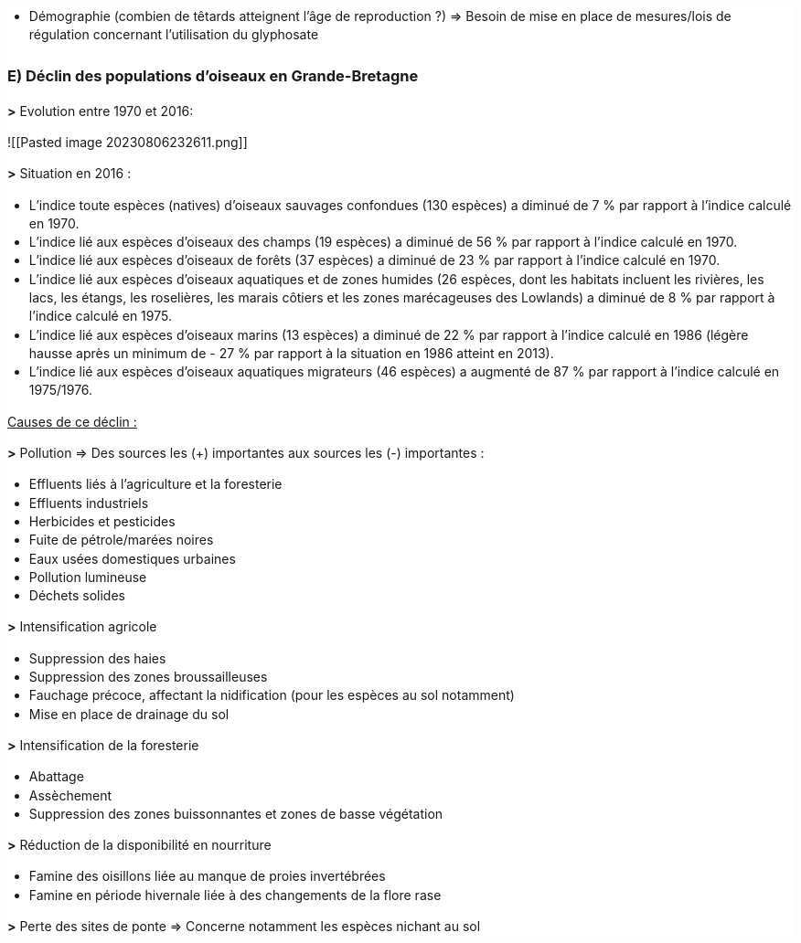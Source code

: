 - Démographie (combien de têtards atteignent l’âge de reproduction ?)
=> Besoin de mise en place de mesures/lois de régulation concernant l’utilisation du glyphosate

### E) Déclin des populations d’oiseaux en Grande-Bretagne

**\>** Evolution entre 1970 et 2016:

![[Pasted image 20230806232611.png]]

**\>** Situation en 2016 :

- L’indice toute espèces (natives) d’oiseaux sauvages confondues (130 espèces) a diminué de 7 % par rapport à l’indice calculé en 1970.
- L’indice lié aux espèces d’oiseaux des champs (19 espèces) a diminué de 56 % par rapport à l’indice calculé en 1970.
- L’indice lié aux espèces d’oiseaux de forêts (37 espèces) a diminué de 23 % par rapport à l’indice calculé en 1970.
- L’indice lié aux espèces d’oiseaux aquatiques et de zones humides (26 espèces, dont les habitats incluent les rivières, les lacs, les étangs, les roselières, les marais côtiers et les zones marécageuses des Lowlands) a diminué de 8 % par rapport à l’indice calculé en 1975.
- L’indice lié aux espèces d’oiseaux marins (13 espèces) a diminué de 22 % par rapport à l’indice calculé en 1986 (légère hausse après un minimum de - 27 % par rapport à la situation en 1986 atteint en 2013).
- L’indice lié aux espèces d’oiseaux aquatiques migrateurs (46 espèces) a augmenté de 87 % par rapport à l’indice calculé en 1975/1976.

<u>Causes de ce déclin :</u>

**\>** Pollution
=> Des sources les (+) importantes aux sources les (-) importantes :
- Effluents liés à l’agriculture et la foresterie
- Effluents industriels
- Herbicides et pesticides
- Fuite de pétrole/marées noires
- Eaux usées domestiques urbaines
- Pollution lumineuse
- Déchets solides
 
**\>** Intensification agricole
- Suppression des haies
- Suppression des zones broussailleuses
- Fauchage précoce, affectant la nidification (pour les espèces au sol notamment)
- Mise en place de drainage du sol

**\>** Intensification de la foresterie
- Abattage
- Assèchement
- Suppression des zones buissonnantes et zones de basse végétation

**\>** Réduction de la disponibilité en nourriture
- Famine des oisillons liée au manque de proies invertébrées
- Famine en période hivernale liée à des changements de la flore rase

**\>** Perte des sites de ponte
=> Concerne notamment les espèces nichant au sol
